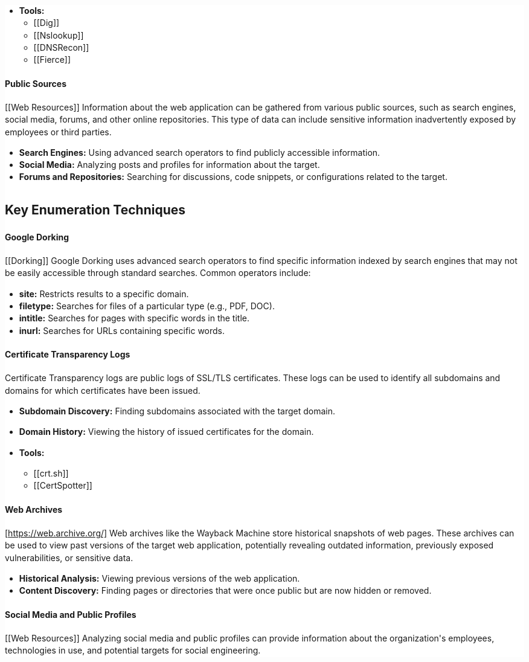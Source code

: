 - **Tools:**
	- [[Dig]]
	- [[Nslookup]]
	- [[DNSRecon]]
	- [[Fierce]]

#### Public Sources
[[Web Resources]]
Information about the web application can be gathered from various public sources, such as search engines, social media, forums, and other online repositories. This type of data can include sensitive information inadvertently exposed by employees or third parties.

- **Search Engines:** Using advanced search operators to find publicly accessible information.
- **Social Media:** Analyzing posts and profiles for information about the target.
- **Forums and Repositories:** Searching for discussions, code snippets, or configurations related to the target.

## Key Enumeration Techniques

#### Google Dorking
[[Dorking]]
Google Dorking uses advanced search operators to find specific information indexed by search engines that may not be easily accessible through standard searches. Common operators include:

- **site:** Restricts results to a specific domain.
- **filetype:** Searches for files of a particular type (e.g., PDF, DOC).
- **intitle:** Searches for pages with specific words in the title.
- **inurl:** Searches for URLs containing specific words.

#### Certificate Transparency Logs
Certificate Transparency logs are public logs of SSL/TLS certificates. These logs can be used to identify all subdomains and domains for which certificates have been issued.

- **Subdomain Discovery:** Finding subdomains associated with the target domain.
- **Domain History:** Viewing the history of issued certificates for the domain.

- **Tools:**
	- [[crt.sh]]
	- [[CertSpotter]]

#### Web Archives
[https://web.archive.org/]
Web archives like the Wayback Machine store historical snapshots of web pages. These archives can be used to view past versions of the target web application, potentially revealing outdated information, previously exposed vulnerabilities, or sensitive data.

- **Historical Analysis:** Viewing previous versions of the web application.
- **Content Discovery:** Finding pages or directories that were once public but are now hidden or removed.

#### Social Media and Public Profiles
[[Web Resources]]
Analyzing social media and public profiles can provide information about the organization's employees, technologies in use, and potential targets for social engineering.
